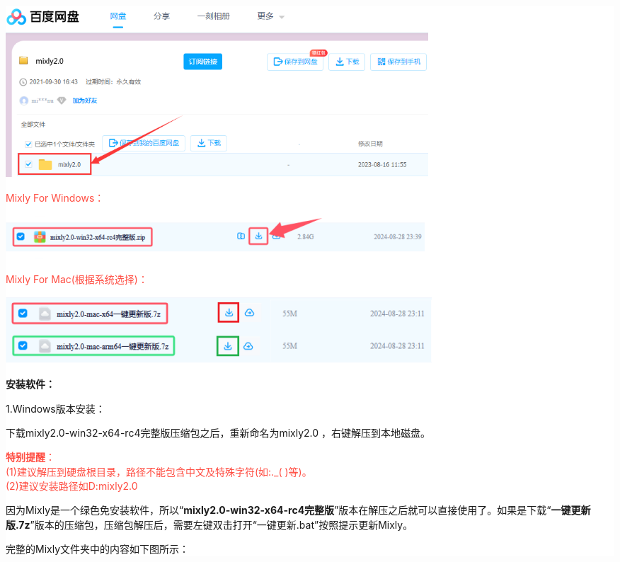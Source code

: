 ![Img](./media/img-20241225152216.png)

<span style="color: rgb(255, 76, 65);">Mixly For Windows：</span>

![Img](./media/img-20241225152233.png)

<span style="color: rgb(255, 76, 65);">Mixly For Mac(根据系统选择)：</span>

![Img](./media/img-20241225152249.png)

**安装软件：**

1.Windows版本安装：

下载mixly2.0-win32-x64-rc4完整版压缩包之后，重新命名为mixly2.0 ，右键解压到本地磁盘。

<span style="color: rgb(255, 76, 65);">**特别提醒**：</span>
<br>
<span style="color: rgb(255, 76, 65);">(1)建议解压到硬盘根目录，路径不能包含中文及特殊字符(如:._( )等)。</span>
<br>
<span style="color: rgb(255, 76, 65);">(2)建议安装路径如D:mixly2.0</span> 


因为Mixly是一个绿色免安装软件，所以“**mixly2.0-win32-x64-rc4完整版**”版本在解压之后就可以直接使用了。如果是下载“**一键更新版.7z**”版本的压缩包，压缩包解压后，需要左键双击打开“一键更新.bat”按照提示更新Mixly。

完整的Mixly文件夹中的内容如下图所示：
